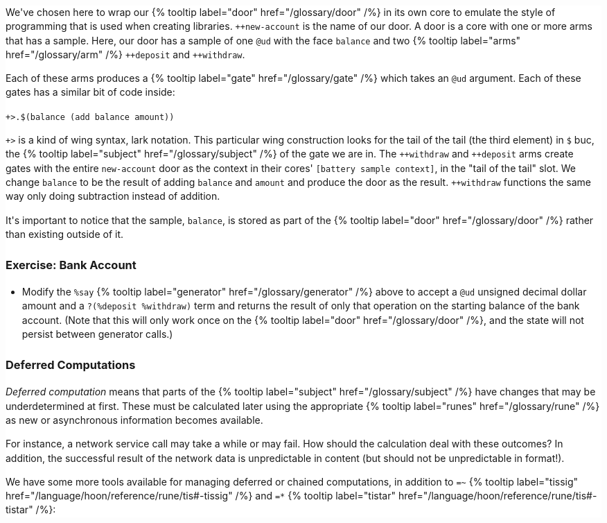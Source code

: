 We've chosen here to wrap our {% tooltip label="door"
href="/glossary/door" /%} in its own core to emulate the style of
programming that is used when creating libraries.  `++new-account` is
the name of our door.  A door is a core with one or more arms that has a
sample.  Here, our door has a sample of one `@ud` with the face
`balance` and two {% tooltip label="arms" href="/glossary/arm" /%}
`++deposit` and `++withdraw`.

Each of these arms produces a {% tooltip label="gate"
href="/glossary/gate" /%} which takes an `@ud` argument.  Each of these
gates has a similar bit of code inside:

```hoon {% copy=true %}
+>.$(balance (add balance amount))
```

`+>` is a kind of wing syntax, lark notation.  This particular wing
construction looks for the tail of the tail (the third element) in `$`
buc, the {% tooltip label="subject" href="/glossary/subject" /%} of the
gate we are in.  The `++withdraw` and `++deposit` arms create gates with
the entire `new-account` door as the context in their cores' `[battery
sample context]`, in the "tail of the tail" slot.  We change `balance`
to be the result of adding `balance` and `amount` and produce the door
as the result.  `++withdraw` functions the same way only doing
subtraction instead of addition.

It's important to notice that the sample, `balance`, is stored as part
of the {% tooltip label="door" href="/glossary/door" /%} rather than
existing outside of it.

### Exercise:  Bank Account

- Modify the `%say` {% tooltip label="generator"
  href="/glossary/generator" /%} above to accept a `@ud` unsigned
  decimal dollar amount and a `?(%deposit %withdraw)` term and returns
  the result of only that operation on the starting balance of the bank
  account.  (Note that this will only work once on the {% tooltip
  label="door" href="/glossary/door" /%}, and the state will not persist
  between generator calls.)

### Deferred Computations

_Deferred computation_ means that parts of the {% tooltip
label="subject" href="/glossary/subject" /%} have changes that may be
underdetermined at first.  These must be calculated later using the
appropriate {% tooltip label="runes" href="/glossary/rune" /%} as new or
asynchronous information becomes available.

For instance, a network service call may take a while or may fail.  How
should the calculation deal with these outcomes?  In addition, the
successful result of the network data is unpredictable in content (but
should not be unpredictable in format!).

We have some more tools available for managing deferred or chained
computations, in addition to `=~` {% tooltip label="tissig"
href="/language/hoon/reference/rune/tis#-tissig" /%} and `=*` {% tooltip
label="tistar" href="/language/hoon/reference/rune/tis#-tistar" /%}:
